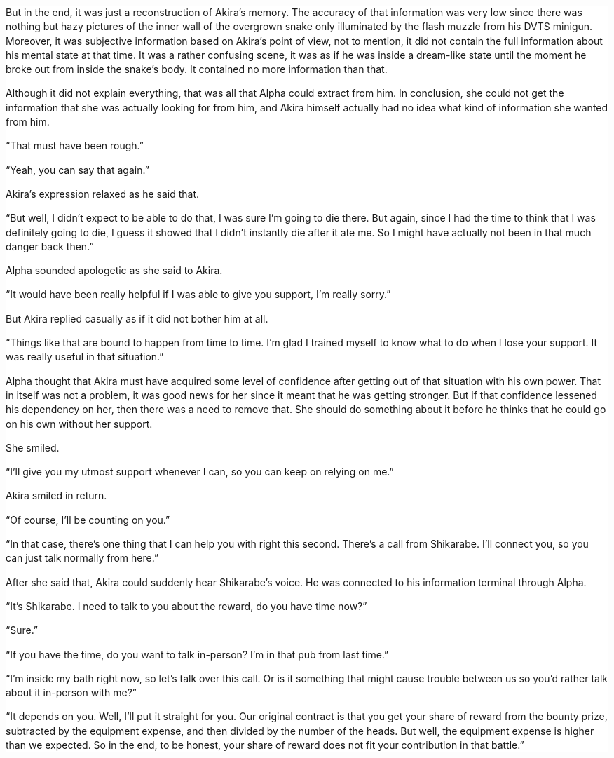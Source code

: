But in the end, it was just a reconstruction of Akira’s memory. The accuracy of that information was very low since there was nothing but hazy pictures of the inner wall of the overgrown snake only illuminated by the flash muzzle from his DVTS minigun. Moreover, it was subjective information based on Akira’s point of view, not to mention, it did not contain the full information about his mental state at that time. It was a rather confusing scene, it was as if he was inside a dream-like state until the moment he broke out from inside the snake’s body. It contained no more information than that.

Although it did not explain everything, that was all that Alpha could extract from him. In conclusion, she could not get the information that she was actually looking for from him, and Akira himself actually had no idea what kind of information she wanted from him.

“That must have been rough.”

“Yeah, you can say that again.”

Akira’s expression relaxed as he said that.

“But well, I didn’t expect to be able to do that, I was sure I’m going to die there. But again, since I had the time to think that I was definitely going to die, I guess it showed that I didn’t instantly die after it ate me. So I might have actually not been in that much danger back then.”

Alpha sounded apologetic as she said to Akira.

“It would have been really helpful if I was able to give you support, I’m really sorry.”

But Akira replied casually as if it did not bother him at all.

“Things like that are bound to happen from time to time. I’m glad I trained myself to know what to do when I lose your support. It was really useful in that situation.”

Alpha thought that Akira must have acquired some level of confidence after getting out of that situation with his own power. That in itself was not a problem, it was good news for her since it meant that he was getting stronger. But if that confidence lessened his dependency on her, then there was a need to remove that. She should do something about it before he thinks that he could go on his own without her support.

She smiled.

“I’ll give you my utmost support whenever I can, so you can keep on relying on me.”

Akira smiled in return.

“Of course, I’ll be counting on you.”

“In that case, there’s one thing that I can help you with right this second. There’s a call from Shikarabe. I’ll connect you, so you can just talk normally from here.”

After she said that, Akira could suddenly hear Shikarabe’s voice. He was connected to his information terminal through Alpha.

“It’s Shikarabe. I need to talk to you about the reward, do you have time now?”

“Sure.”

“If you have the time, do you want to talk in-person? I’m in that pub from last time.”

“I’m inside my bath right now, so let’s talk over this call. Or is it something that might cause trouble between us so you’d rather talk about it in-person with me?”

“It depends on you. Well, I’ll put it straight for you. Our original contract is that you get your share of reward from the bounty prize, subtracted by the equipment expense, and then divided by the number of the heads. But well, the equipment expense is higher than we expected. So in the end, to be honest, your share of reward does not fit your contribution in that battle.”
